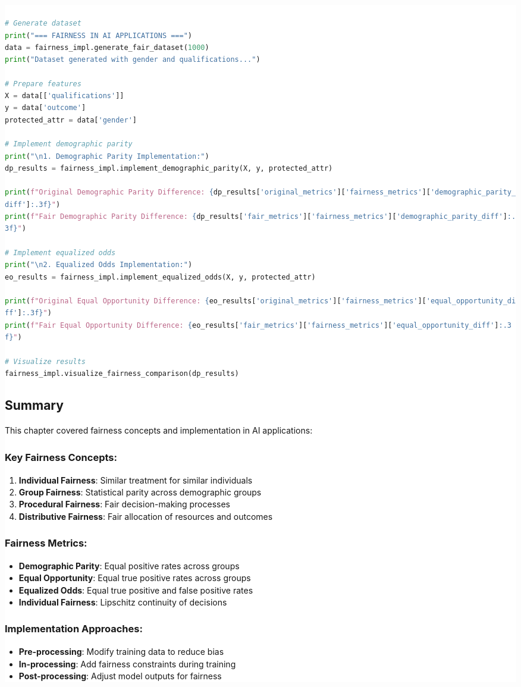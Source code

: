```python

# Generate dataset
print("=== FAIRNESS IN AI APPLICATIONS ===")
data = fairness_impl.generate_fair_dataset(1000)
print("Dataset generated with gender and qualifications...")

# Prepare features
X = data[['qualifications']]
y = data['outcome']
protected_attr = data['gender']

# Implement demographic parity
print("\n1. Demographic Parity Implementation:")
dp_results = fairness_impl.implement_demographic_parity(X, y, protected_attr)

print(f"Original Demographic Parity Difference: {dp_results['original_metrics']['fairness_metrics']['demographic_parity_diff']:.3f}")
print(f"Fair Demographic Parity Difference: {dp_results['fair_metrics']['fairness_metrics']['demographic_parity_diff']:.3f}")

# Implement equalized odds
print("\n2. Equalized Odds Implementation:")
eo_results = fairness_impl.implement_equalized_odds(X, y, protected_attr)

print(f"Original Equal Opportunity Difference: {eo_results['original_metrics']['fairness_metrics']['equal_opportunity_diff']:.3f}")
print(f"Fair Equal Opportunity Difference: {eo_results['fair_metrics']['fairness_metrics']['equal_opportunity_diff']:.3f}")

# Visualize results
fairness_impl.visualize_fairness_comparison(dp_results)
```

## Summary

This chapter covered fairness concepts and implementation in AI applications:

### Key Fairness Concepts:
1. **Individual Fairness**: Similar treatment for similar individuals
2. **Group Fairness**: Statistical parity across demographic groups
3. **Procedural Fairness**: Fair decision-making processes
4. **Distributive Fairness**: Fair allocation of resources and outcomes

### Fairness Metrics:
- **Demographic Parity**: Equal positive rates across groups
- **Equal Opportunity**: Equal true positive rates across groups
- **Equalized Odds**: Equal true positive and false positive rates
- **Individual Fairness**: Lipschitz continuity of decisions

### Implementation Approaches:
- **Pre-processing**: Modify training data to reduce bias
- **In-processing**: Add fairness constraints during training
- **Post-processing**: Adjust model outputs for fairness
